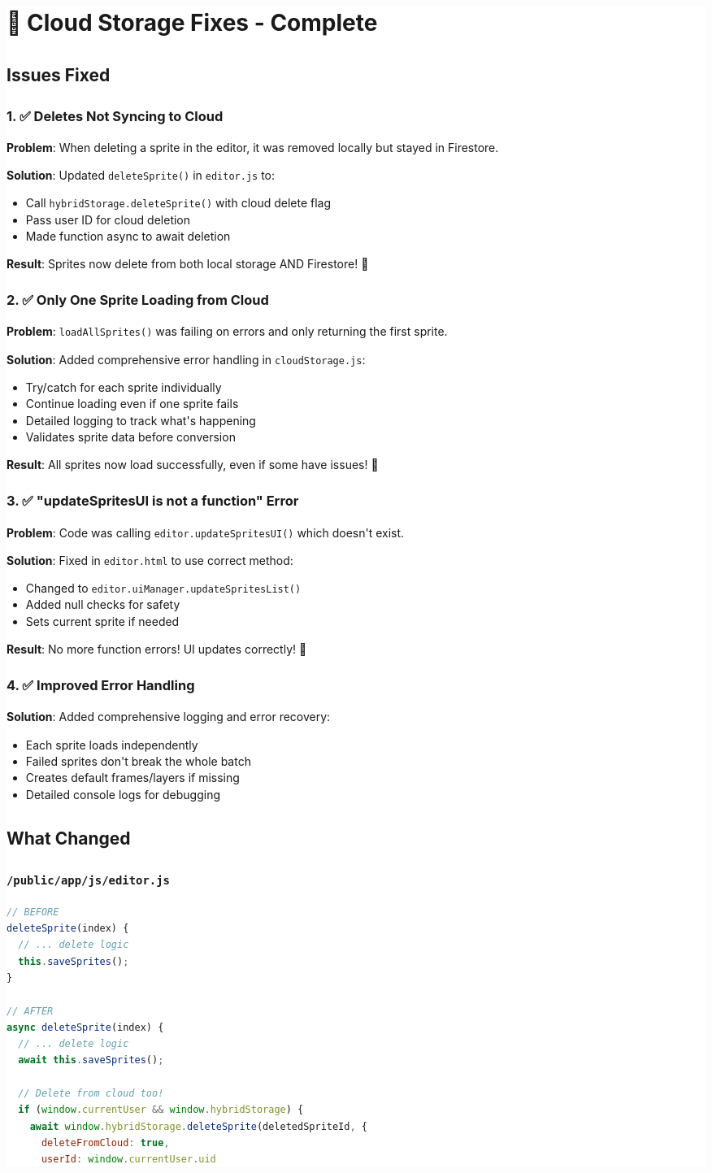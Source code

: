 # 🔧 Cloud Storage Fixes - Complete

## Issues Fixed

### 1. ✅ Deletes Not Syncing to Cloud
**Problem**: When deleting a sprite in the editor, it was removed locally but stayed in Firestore.

**Solution**: Updated `deleteSprite()` in `editor.js` to:
- Call `hybridStorage.deleteSprite()` with cloud delete flag
- Pass user ID for cloud deletion
- Made function async to await deletion

**Result**: Sprites now delete from both local storage AND Firestore! 🎉

### 2. ✅ Only One Sprite Loading from Cloud
**Problem**: `loadAllSprites()` was failing on errors and only returning the first sprite.

**Solution**: Added comprehensive error handling in `cloudStorage.js`:
- Try/catch for each sprite individually
- Continue loading even if one sprite fails
- Detailed logging to track what's happening
- Validates sprite data before conversion

**Result**: All sprites now load successfully, even if some have issues! 🎉

### 3. ✅ "updateSpritesUI is not a function" Error
**Problem**: Code was calling `editor.updateSpritesUI()` which doesn't exist.

**Solution**: Fixed in `editor.html` to use correct method:
- Changed to `editor.uiManager.updateSpritesList()`
- Added null checks for safety
- Sets current sprite if needed

**Result**: No more function errors! UI updates correctly! 🎉

### 4. ✅ Improved Error Handling
**Solution**: Added comprehensive logging and error recovery:
- Each sprite loads independently
- Failed sprites don't break the whole batch
- Creates default frames/layers if missing
- Detailed console logs for debugging

## What Changed

### `/public/app/js/editor.js`
```javascript
// BEFORE
deleteSprite(index) {
  // ... delete logic
  this.saveSprites();
}

// AFTER
async deleteSprite(index) {
  // ... delete logic
  await this.saveSprites();
  
  // Delete from cloud too!
  if (window.currentUser && window.hybridStorage) {
    await window.hybridStorage.deleteSprite(deletedSpriteId, {
      deleteFromCloud: true,
      userId: window.currentUser.uid
```